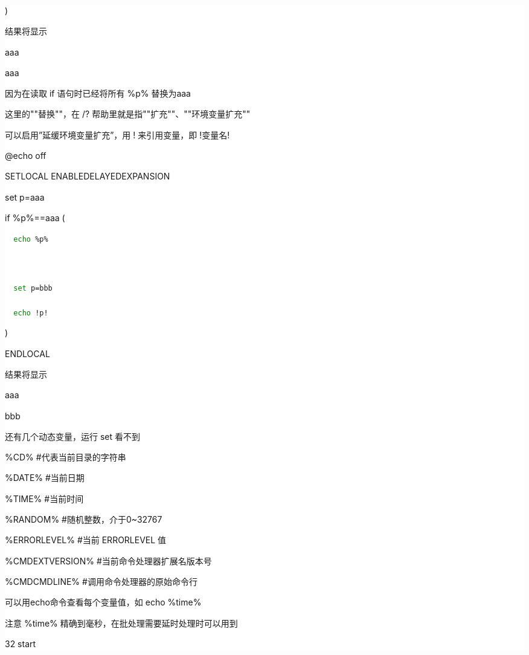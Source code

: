 )

结果将显示

aaa

aaa

因为在读取 if 语句时已经将所有 %p% 替换为aaa

这里的""替换""，在 /? 帮助里就是指""扩充""、""环境变量扩充""

可以启用”延缓环境变量扩充”，用 ! 来引用变量，即 !变量名!

@echo off

SETLOCAL ENABLEDELAYEDEXPANSION

set p=aaa

if %p%==aaa (



```bash
  echo %p%



  set p=bbb

  echo !p!
```

)

ENDLOCAL

结果将显示

aaa

bbb

还有几个动态变量，运行 set 看不到

%CD% #代表当前目录的字符串

%DATE% #当前日期

%TIME% #当前时间

%RANDOM% #随机整数，介于0~32767

%ERRORLEVEL% #当前 ERRORLEVEL 值

%CMDEXTVERSION% #当前命令处理器扩展名版本号

%CMDCMDLINE% #调用命令处理器的原始命令行

可以用echo命令查看每个变量值，如 echo %time%

注意 %time% 精确到毫秒，在批处理需要延时处理时可以用到

32 start
